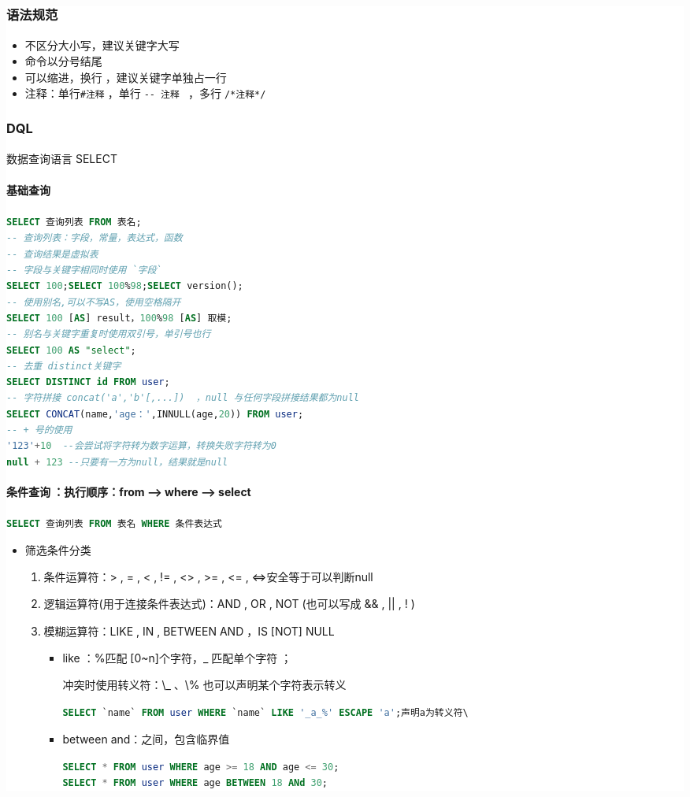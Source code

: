 ### 语法规范

* 不区分大小写，建议关键字大写
* 命令以分号结尾
* 可以缩进，换行 ，建议关键字单独占一行
* 注释：单行```#注释```   ，单行 ```-- 注释 ```  ，多行 ```/*注释*/```

### DQL

数据查询语言 SELECT

#### 基础查询

```SQL
SELECT 查询列表 FROM 表名;
-- 查询列表：字段，常量，表达式，函数  
-- 查询结果是虚拟表
-- 字段与关键字相同时使用 `字段`
SELECT 100;SELECT 100%98;SELECT version();
-- 使用别名,可以不写AS，使用空格隔开
SELECT 100 [AS] result，100%98 [AS] 取模;
-- 别名与关键字重复时使用双引号，单引号也行
SELECT 100 AS "select";
-- 去重 distinct关键字
SELECT DISTINCT id FROM user;
-- 字符拼接 concat('a','b'[,...])  ，null 与任何字段拼接结果都为null
SELECT CONCAT(name,'age：',INNULL(age,20)) FROM user;
-- + 号的使用
'123'+10  --会尝试将字符转为数字运算，转换失败字符转为0
null + 123 --只要有一方为null，结果就是null
```

#### 条件查询 ：执行顺序：from  --> where --> select

```SQL
SELECT 查询列表 FROM 表名 WHERE 条件表达式
```

* 筛选条件分类

  1. 条件运算符：> , = , < , != , <> , >= , <=  , <=>安全等于可以判断null

  2. 逻辑运算符(用于连接条件表达式)：AND , OR , NOT      (也可以写成 && , || , ! )

  3. 模糊运算符：LIKE , IN  , BETWEEN AND ，IS [NOT] NULL

     * like ：%匹配 [0~n]个字符，_ 匹配单个字符 ；

       冲突时使用转义符：\\_ 、\\%     也可以声明某个字符表示转义

       ```SQL
       SELECT `name` FROM user WHERE `name` LIKE '_a_%' ESCAPE 'a';声明a为转义符\
       ```

     * between and：之间，包含临界值

       ```SQL
       SELECT * FROM user WHERE age >= 18 AND age <= 30;
       SELECT * FROM user WHERE age BETWEEN 18 ANd 30;
       ```
